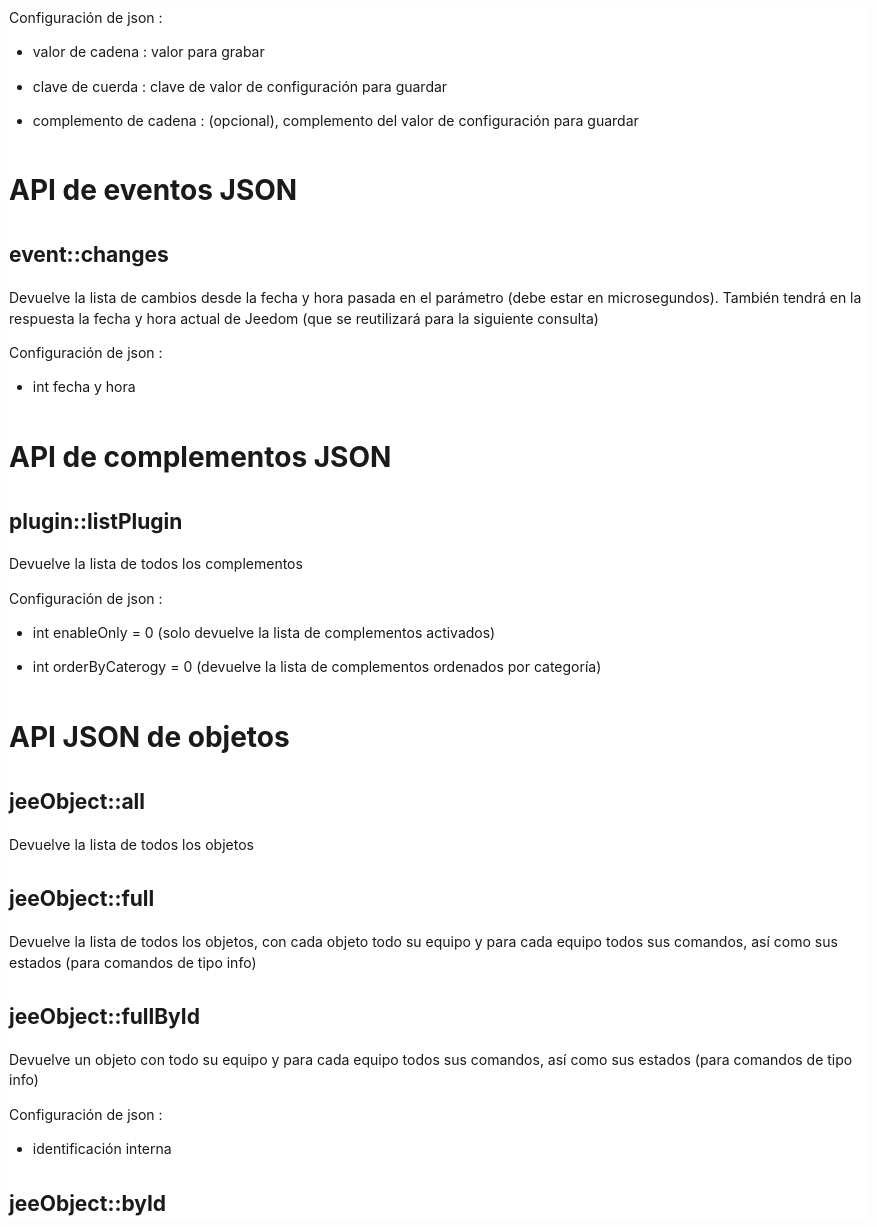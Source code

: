 Configuración de json :

-   valor de cadena : valor para grabar

-   clave de cuerda : clave de valor de configuración para guardar

-   complemento de cadena : (opcional), complemento del valor de configuración para guardar

API de eventos JSON
==============

event::changes
--------------

Devuelve la lista de cambios desde la fecha y hora pasada en el parámetro (debe estar en microsegundos). También tendrá en la respuesta la fecha y hora actual de Jeedom (que se reutilizará para la siguiente consulta)

Configuración de json :

-   int fecha y hora

API de complementos JSON
===============

plugin::listPlugin
------------------

Devuelve la lista de todos los complementos

Configuración de json :

-   int enableOnly = 0 (solo devuelve la lista de complementos activados)

-   int orderByCaterogy = 0 (devuelve la lista de complementos ordenados por categoría)

API JSON de objetos
==============

jeeObject::all
-----------

Devuelve la lista de todos los objetos

jeeObject::full
------------

Devuelve la lista de todos los objetos, con cada objeto todo su equipo y para cada equipo todos sus comandos, así como sus estados (para comandos de tipo info)

jeeObject::fullById
----------------

Devuelve un objeto con todo su equipo y para cada equipo todos sus comandos, así como sus estados (para comandos de tipo info)

Configuración de json :

-   identificación interna

jeeObject::byId
------------
